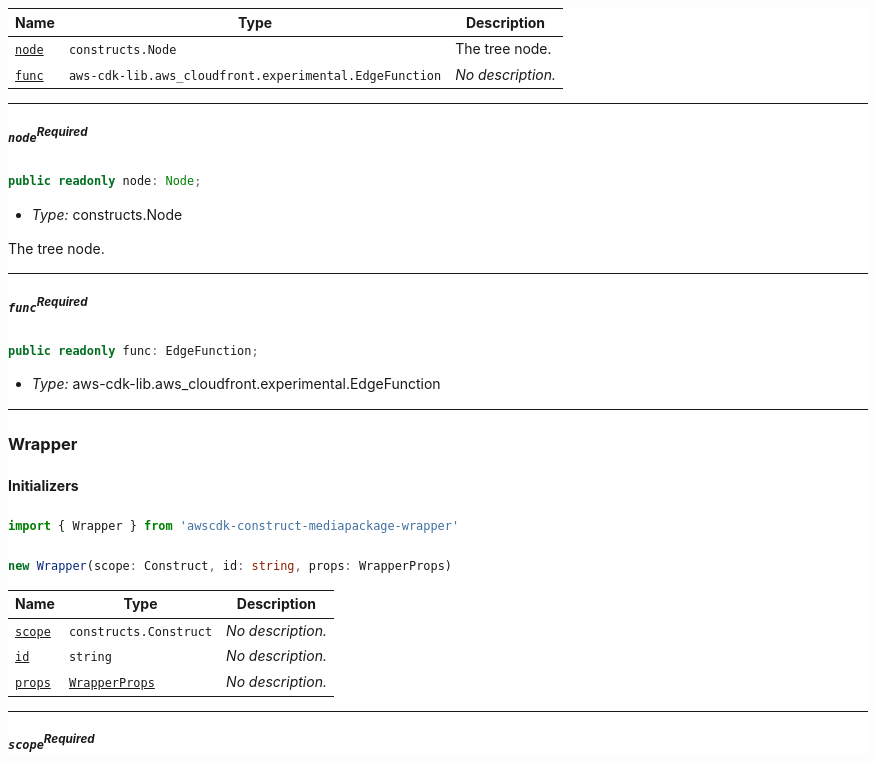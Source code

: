 | **Name** | **Type** | **Description** |
| --- | --- | --- |
| <code><a href="#awscdk-construct-mediapackage-wrapper.LambdaEdge.property.node">node</a></code> | <code>constructs.Node</code> | The tree node. |
| <code><a href="#awscdk-construct-mediapackage-wrapper.LambdaEdge.property.func">func</a></code> | <code>aws-cdk-lib.aws_cloudfront.experimental.EdgeFunction</code> | *No description.* |

---

##### `node`<sup>Required</sup> <a name="node" id="awscdk-construct-mediapackage-wrapper.LambdaEdge.property.node"></a>

```typescript
public readonly node: Node;
```

- *Type:* constructs.Node

The tree node.

---

##### `func`<sup>Required</sup> <a name="func" id="awscdk-construct-mediapackage-wrapper.LambdaEdge.property.func"></a>

```typescript
public readonly func: EdgeFunction;
```

- *Type:* aws-cdk-lib.aws_cloudfront.experimental.EdgeFunction

---


### Wrapper <a name="Wrapper" id="awscdk-construct-mediapackage-wrapper.Wrapper"></a>

#### Initializers <a name="Initializers" id="awscdk-construct-mediapackage-wrapper.Wrapper.Initializer"></a>

```typescript
import { Wrapper } from 'awscdk-construct-mediapackage-wrapper'

new Wrapper(scope: Construct, id: string, props: WrapperProps)
```

| **Name** | **Type** | **Description** |
| --- | --- | --- |
| <code><a href="#awscdk-construct-mediapackage-wrapper.Wrapper.Initializer.parameter.scope">scope</a></code> | <code>constructs.Construct</code> | *No description.* |
| <code><a href="#awscdk-construct-mediapackage-wrapper.Wrapper.Initializer.parameter.id">id</a></code> | <code>string</code> | *No description.* |
| <code><a href="#awscdk-construct-mediapackage-wrapper.Wrapper.Initializer.parameter.props">props</a></code> | <code><a href="#awscdk-construct-mediapackage-wrapper.WrapperProps">WrapperProps</a></code> | *No description.* |

---

##### `scope`<sup>Required</sup> <a name="scope" id="awscdk-construct-mediapackage-wrapper.Wrapper.Initializer.parameter.scope"></a>
